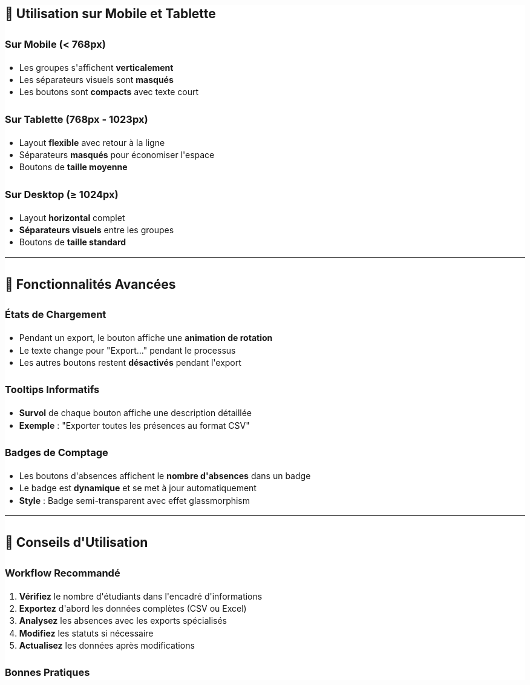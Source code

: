 
## 📱 Utilisation sur Mobile et Tablette

### Sur Mobile (< 768px)
- Les groupes s'affichent **verticalement**
- Les séparateurs visuels sont **masqués**
- Les boutons sont **compacts** avec texte court

### Sur Tablette (768px - 1023px)
- Layout **flexible** avec retour à la ligne
- Séparateurs **masqués** pour économiser l'espace
- Boutons de **taille moyenne**

### Sur Desktop (≥ 1024px)
- Layout **horizontal** complet
- **Séparateurs visuels** entre les groupes
- Boutons de **taille standard**

---

## 🔧 Fonctionnalités Avancées

### États de Chargement
- Pendant un export, le bouton affiche une **animation de rotation**
- Le texte change pour "Export..." pendant le processus
- Les autres boutons restent **désactivés** pendant l'export

### Tooltips Informatifs
- **Survol** de chaque bouton affiche une description détaillée
- **Exemple** : "Exporter toutes les présences au format CSV"

### Badges de Comptage
- Les boutons d'absences affichent le **nombre d'absences** dans un badge
- Le badge est **dynamique** et se met à jour automatiquement
- **Style** : Badge semi-transparent avec effet glassmorphism

---

## 🚀 Conseils d'Utilisation

### Workflow Recommandé

1. **Vérifiez** le nombre d'étudiants dans l'encadré d'informations
2. **Exportez** d'abord les données complètes (CSV ou Excel)
3. **Analysez** les absences avec les exports spécialisés
4. **Modifiez** les statuts si nécessaire
5. **Actualisez** les données après modifications

### Bonnes Pratiques
